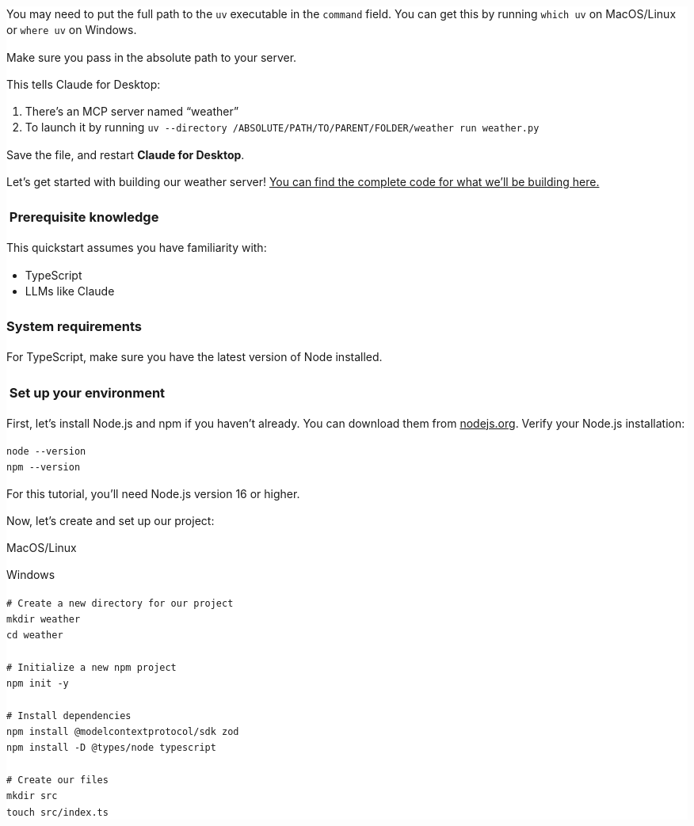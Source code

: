 You may need to put the full path to the `uv` executable in the `command` field. You can get this by running `which uv` on MacOS/Linux or `where uv` on Windows.

Make sure you pass in the absolute path to your server.

This tells Claude for Desktop:

1. There’s an MCP server named “weather”
2. To launch it by running `uv --directory /ABSOLUTE/PATH/TO/PARENT/FOLDER/weather run weather.py`

Save the file, and restart **Claude for Desktop**.

Let’s get started with building our weather server! [You can find the complete code for what we’ll be building here.](https://github.com/modelcontextprotocol/quickstart-resources/tree/main/weather-server-typescript)

### [​](#prerequisite-knowledge-2) Prerequisite knowledge

This quickstart assumes you have familiarity with:

* TypeScript
* LLMs like Claude

### [​](#system-requirements-2) System requirements

For TypeScript, make sure you have the latest version of Node installed.

### [​](#set-up-your-environment-2) Set up your environment

First, let’s install Node.js and npm if you haven’t already. You can download them from [nodejs.org](https://nodejs.org/).
Verify your Node.js installation:

```
node --version
npm --version

```

For this tutorial, you’ll need Node.js version 16 or higher.

Now, let’s create and set up our project:

MacOS/Linux

Windows

```
# Create a new directory for our project
mkdir weather
cd weather

# Initialize a new npm project
npm init -y

# Install dependencies
npm install @modelcontextprotocol/sdk zod
npm install -D @types/node typescript

# Create our files
mkdir src
touch src/index.ts

```
